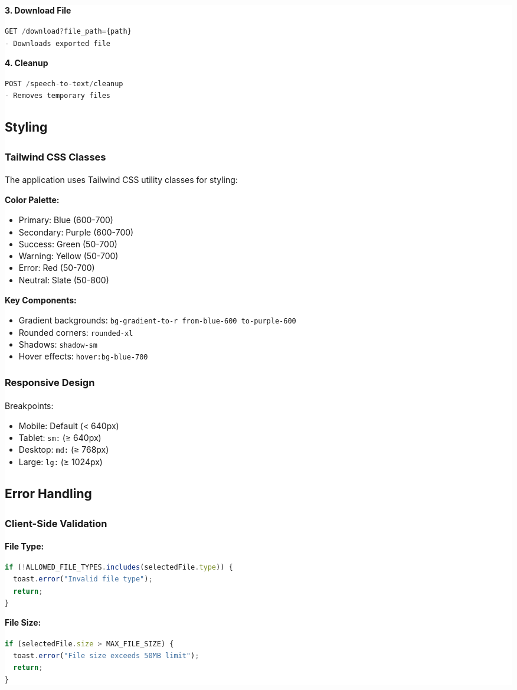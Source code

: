 **3. Download File**
```typescript
GET /download?file_path={path}
- Downloads exported file
```

**4. Cleanup**
```typescript
POST /speech-to-text/cleanup
- Removes temporary files
```

## Styling

### Tailwind CSS Classes

The application uses Tailwind CSS utility classes for styling:

**Color Palette:**
- Primary: Blue (600-700)
- Secondary: Purple (600-700)
- Success: Green (50-700)
- Warning: Yellow (50-700)
- Error: Red (50-700)
- Neutral: Slate (50-800)

**Key Components:**
- Gradient backgrounds: `bg-gradient-to-r from-blue-600 to-purple-600`
- Rounded corners: `rounded-xl`
- Shadows: `shadow-sm`
- Hover effects: `hover:bg-blue-700`

### Responsive Design

Breakpoints:
- Mobile: Default (< 640px)
- Tablet: `sm:` (≥ 640px)
- Desktop: `md:` (≥ 768px)
- Large: `lg:` (≥ 1024px)

## Error Handling

### Client-Side Validation

**File Type:**
```typescript
if (!ALLOWED_FILE_TYPES.includes(selectedFile.type)) {
  toast.error("Invalid file type");
  return;
}
```

**File Size:**
```typescript
if (selectedFile.size > MAX_FILE_SIZE) {
  toast.error("File size exceeds 50MB limit");
  return;
}
```
